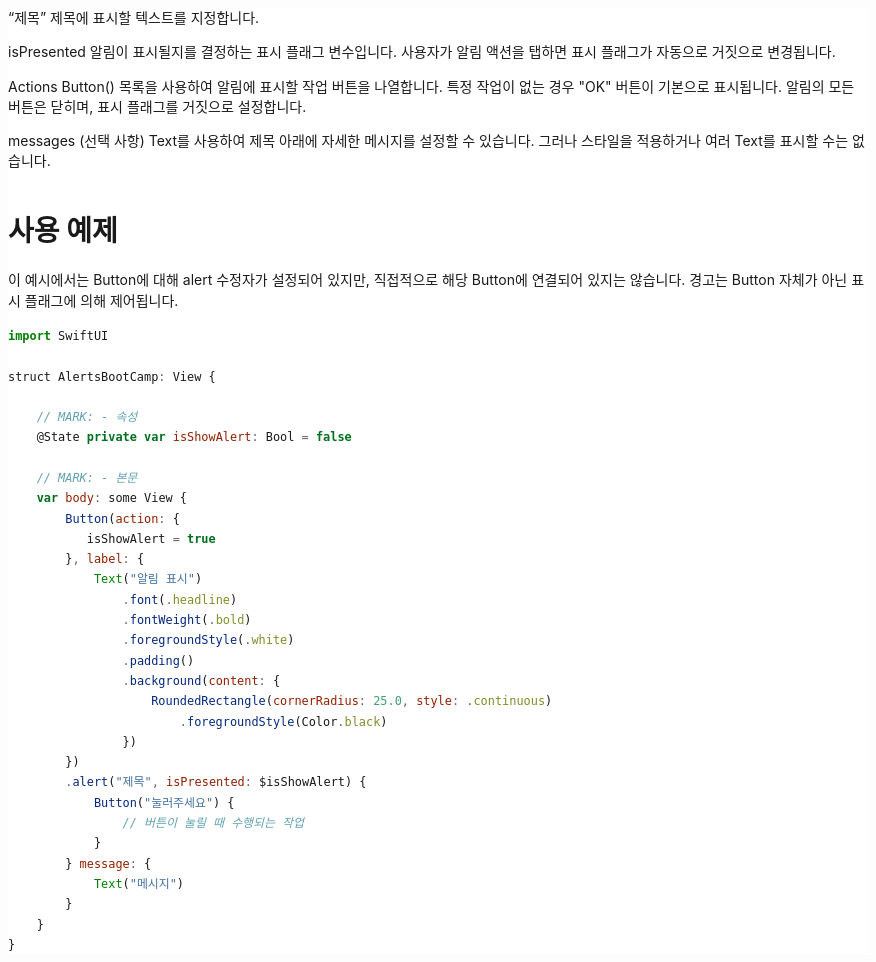 “제목”
제목에 표시할 텍스트를 지정합니다.

<div class="content-ad"></div>

isPresented
알림이 표시될지를 결정하는 표시 플래그 변수입니다. 사용자가 알림 액션을 탭하면 표시 플래그가 자동으로 거짓으로 변경됩니다.

Actions
Button() 목록을 사용하여 알림에 표시할 작업 버튼을 나열합니다. 특정 작업이 없는 경우 "OK" 버튼이 기본으로 표시됩니다. 알림의 모든 버튼은 닫히며, 표시 플래그를 거짓으로 설정합니다.

messages (선택 사항)
Text를 사용하여 제목 아래에 자세한 메시지를 설정할 수 있습니다. 그러나 스타일을 적용하거나 여러 Text를 표시할 수는 없습니다.

# 사용 예제

<div class="content-ad"></div>

이 예시에서는 Button에 대해 alert 수정자가 설정되어 있지만, 직접적으로 해당 Button에 연결되어 있지는 않습니다. 경고는 Button 자체가 아닌 표시 플래그에 의해 제어됩니다.

```js
import SwiftUI

struct AlertsBootCamp: View {

    // MARK: - 속성
    @State private var isShowAlert: Bool = false

    // MARK: - 본문
    var body: some View {
        Button(action: {
           isShowAlert = true
        }, label: {
            Text("알림 표시")
                .font(.headline)
                .fontWeight(.bold)
                .foregroundStyle(.white)
                .padding()
                .background(content: {
                    RoundedRectangle(cornerRadius: 25.0, style: .continuous)
                        .foregroundStyle(Color.black)
                })
        })
        .alert("제목", isPresented: $isShowAlert) {
            Button("눌러주세요") {
                // 버튼이 눌릴 때 수행되는 작업
            }
        } message: {
            Text("메시지")
        }
    }
}
```
